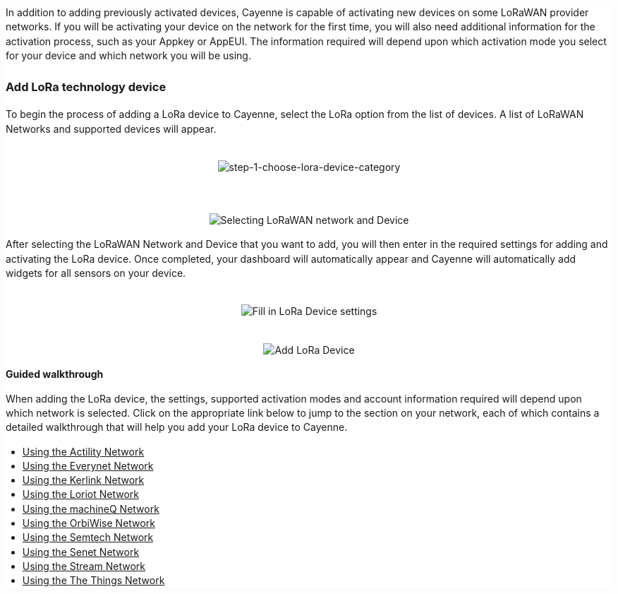In addition to adding previously activated devices, Cayenne is capable of activating new devices on some LoRaWAN provider networks. If you will be activating your device on the network for the first time, you will also need additional information for the activation process, such as your Appkey or AppEUI. The information required will depend upon which activation mode you select for your device and which network you will be using.

### Add LoRa technology device

To begin the process of adding a LoRa device to Cayenne, select the LoRa option from the list of devices. A list of LoRaWAN Networks and supported devices will appear.

<p style="text-align:center"><br/><img src="https://mydevices.com/wp-content/uploads/2017/12/LoRa-Choose-device-category-highlight.png" width="600" height="364" alt="step-1-choose-lora-device-category"><br/><br/></p>

<p style="text-align:center"><br/><img src="https://mydevices.com/wp-content/uploads/2017/12/LoRa-Choose-Network-and-Device2.png" width="600" height="356" alt="Selecting LoRaWAN network and Device"></p>

After selecting the LoRaWAN Network and Device that you want to add, you will then enter in the required settings for adding and activating the LoRa device. Once completed, your dashboard will automatically appear and Cayenne will automatically add widgets for all sensors on your device.

<p style="text-align:center"><br/><img src="https://mydevices.com/wp-content/uploads/2017/12/LoRa-Enter-Device-Settings2.png" width="600" height="357" alt="Fill in LoRa Device settings"></p>

<p style="text-align:center"><br/><img src="http://www.mydevices.com/cayenne/uploads/LoRa-dashboard-1.png" width="600" height="363" alt="Add LoRa Device"></p>


**Guided walkthrough**

When adding the LoRa device, the settings, supported activation modes and account information required will depend upon which network is selected. Click on the appropriate link below to jump to the section on your network, each of which contains a detailed walkthrough that will help you add your LoRa device to Cayenne.

*   [Using the Actility Network](#lora-actility)
*   [Using the Everynet Network](#lora-everynet-network)
*   [Using the Kerlink Network](#lora-kerlink-network)
*   [Using the Loriot Network](#lora-loriot-network)
*   [Using the machineQ Network](#lora-machineq-network)
*   [Using the OrbiWise Network](#lora-orbiwise-network)
*   [Using the Semtech Network](#lora-semtech-network)
*   [Using the Senet Network](#lora-senet-network)
*   [Using the Stream Network](#lora-stream-network)
*   [Using the The Things Network](#lora-the-things-network)
